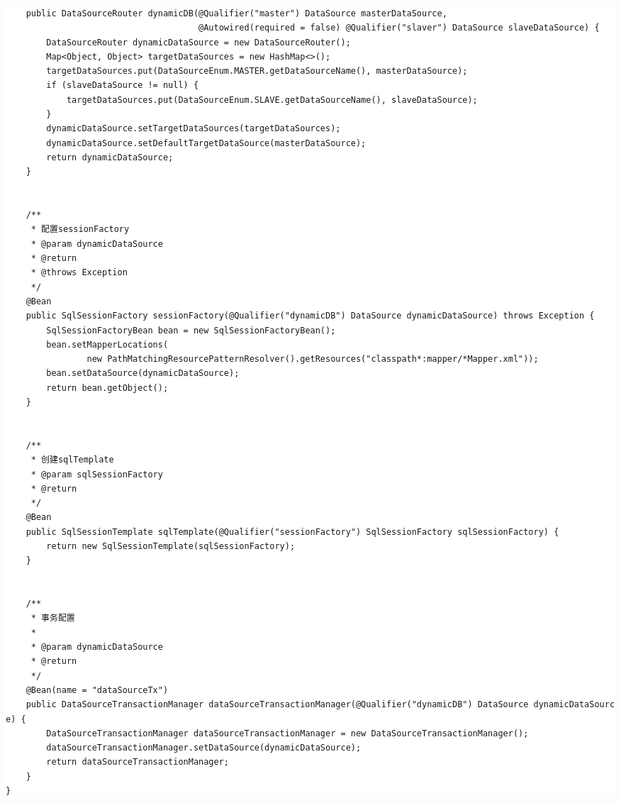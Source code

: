 ```
    public DataSourceRouter dynamicDB(@Qualifier("master") DataSource masterDataSource,
                                      @Autowired(required = false) @Qualifier("slaver") DataSource slaveDataSource) {
        DataSourceRouter dynamicDataSource = new DataSourceRouter();
        Map<Object, Object> targetDataSources = new HashMap<>();
        targetDataSources.put(DataSourceEnum.MASTER.getDataSourceName(), masterDataSource);
        if (slaveDataSource != null) {
            targetDataSources.put(DataSourceEnum.SLAVE.getDataSourceName(), slaveDataSource);
        }
        dynamicDataSource.setTargetDataSources(targetDataSources);
        dynamicDataSource.setDefaultTargetDataSource(masterDataSource);
        return dynamicDataSource;
    }


    /**
     * 配置sessionFactory
     * @param dynamicDataSource
     * @return
     * @throws Exception
     */
    @Bean
    public SqlSessionFactory sessionFactory(@Qualifier("dynamicDB") DataSource dynamicDataSource) throws Exception {
        SqlSessionFactoryBean bean = new SqlSessionFactoryBean();
        bean.setMapperLocations(
                new PathMatchingResourcePatternResolver().getResources("classpath*:mapper/*Mapper.xml"));
        bean.setDataSource(dynamicDataSource);
        return bean.getObject();
    }


    /**
     * 创建sqlTemplate
     * @param sqlSessionFactory
     * @return
     */
    @Bean
    public SqlSessionTemplate sqlTemplate(@Qualifier("sessionFactory") SqlSessionFactory sqlSessionFactory) {
        return new SqlSessionTemplate(sqlSessionFactory);
    }


    /**
     * 事务配置
     *
     * @param dynamicDataSource
     * @return
     */
    @Bean(name = "dataSourceTx")
    public DataSourceTransactionManager dataSourceTransactionManager(@Qualifier("dynamicDB") DataSource dynamicDataSource) {
        DataSourceTransactionManager dataSourceTransactionManager = new DataSourceTransactionManager();
        dataSourceTransactionManager.setDataSource(dynamicDataSource);
        return dataSourceTransactionManager;
    }
}
```
